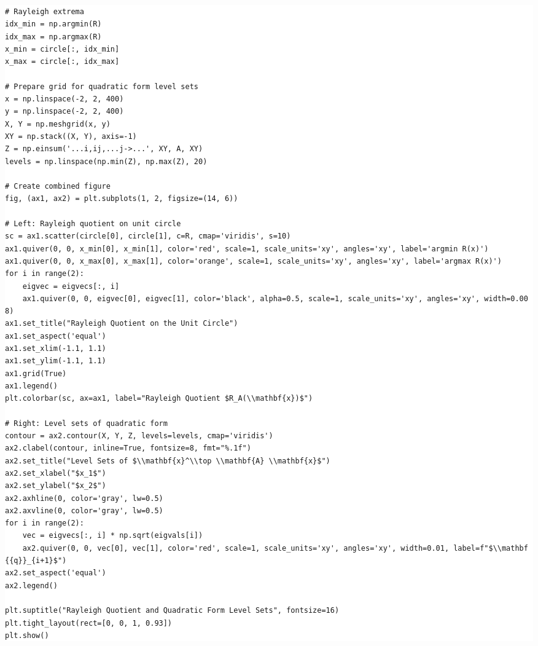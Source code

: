 ```{code-cell} ipython3
# Rayleigh extrema
idx_min = np.argmin(R)
idx_max = np.argmax(R)
x_min = circle[:, idx_min]
x_max = circle[:, idx_max]

# Prepare grid for quadratic form level sets
x = np.linspace(-2, 2, 400)
y = np.linspace(-2, 2, 400)
X, Y = np.meshgrid(x, y)
XY = np.stack((X, Y), axis=-1)
Z = np.einsum('...i,ij,...j->...', XY, A, XY)
levels = np.linspace(np.min(Z), np.max(Z), 20)

# Create combined figure
fig, (ax1, ax2) = plt.subplots(1, 2, figsize=(14, 6))

# Left: Rayleigh quotient on unit circle
sc = ax1.scatter(circle[0], circle[1], c=R, cmap='viridis', s=10)
ax1.quiver(0, 0, x_min[0], x_min[1], color='red', scale=1, scale_units='xy', angles='xy', label='argmin R(x)')
ax1.quiver(0, 0, x_max[0], x_max[1], color='orange', scale=1, scale_units='xy', angles='xy', label='argmax R(x)')
for i in range(2):
    eigvec = eigvecs[:, i]
    ax1.quiver(0, 0, eigvec[0], eigvec[1], color='black', alpha=0.5, scale=1, scale_units='xy', angles='xy', width=0.008)
ax1.set_title("Rayleigh Quotient on the Unit Circle")
ax1.set_aspect('equal')
ax1.set_xlim(-1.1, 1.1)
ax1.set_ylim(-1.1, 1.1)
ax1.grid(True)
ax1.legend()
plt.colorbar(sc, ax=ax1, label="Rayleigh Quotient $R_A(\\mathbf{x})$")

# Right: Level sets of quadratic form
contour = ax2.contour(X, Y, Z, levels=levels, cmap='viridis')
ax2.clabel(contour, inline=True, fontsize=8, fmt="%.1f")
ax2.set_title("Level Sets of $\\mathbf{x}^\\top \\mathbf{A} \\mathbf{x}$")
ax2.set_xlabel("$x_1$")
ax2.set_ylabel("$x_2$")
ax2.axhline(0, color='gray', lw=0.5)
ax2.axvline(0, color='gray', lw=0.5)
for i in range(2):
    vec = eigvecs[:, i] * np.sqrt(eigvals[i])
    ax2.quiver(0, 0, vec[0], vec[1], color='red', scale=1, scale_units='xy', angles='xy', width=0.01, label=f"$\\mathbf{{q}}_{i+1}$")
ax2.set_aspect('equal')
ax2.legend()

plt.suptitle("Rayleigh Quotient and Quadratic Form Level Sets", fontsize=16)
plt.tight_layout(rect=[0, 0, 1, 0.93])
plt.show()
```
